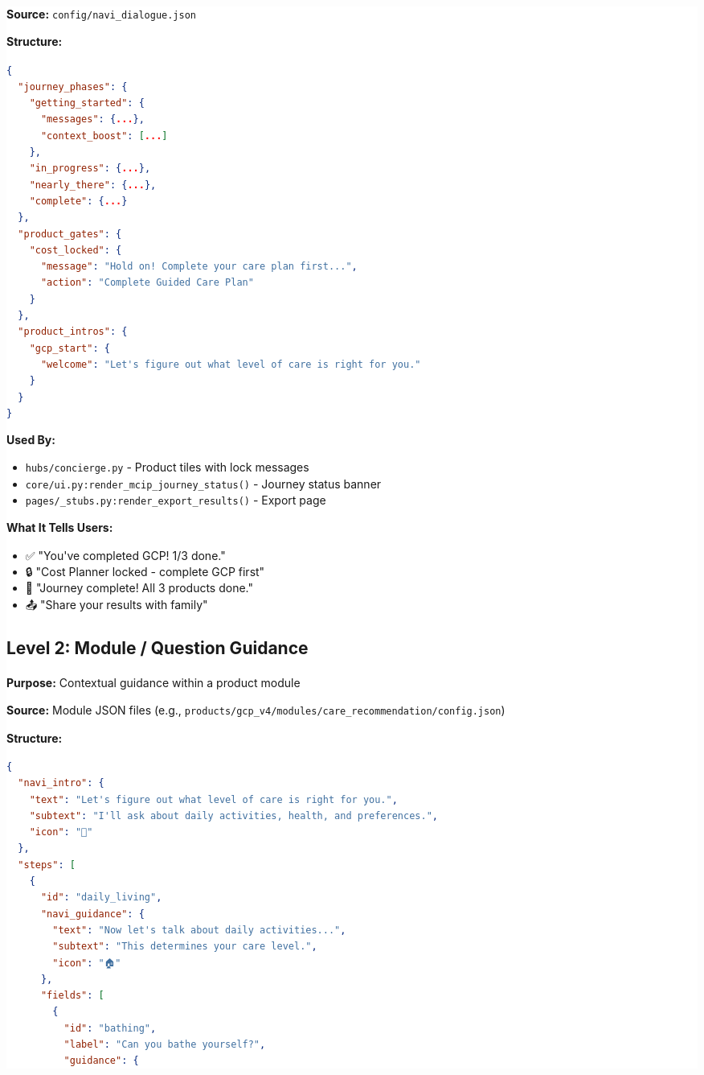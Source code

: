 **Source:** `config/navi_dialogue.json`

**Structure:**
```json
{
  "journey_phases": {
    "getting_started": { 
      "messages": {...},
      "context_boost": [...]
    },
    "in_progress": {...},
    "nearly_there": {...},
    "complete": {...}
  },
  "product_gates": {
    "cost_locked": {
      "message": "Hold on! Complete your care plan first...",
      "action": "Complete Guided Care Plan"
    }
  },
  "product_intros": {
    "gcp_start": {
      "welcome": "Let's figure out what level of care is right for you."
    }
  }
}
```

**Used By:**
- `hubs/concierge.py` - Product tiles with lock messages
- `core/ui.py:render_mcip_journey_status()` - Journey status banner
- `pages/_stubs.py:render_export_results()` - Export page

**What It Tells Users:**
- ✅ "You've completed GCP! 1/3 done."
- 🔒 "Cost Planner locked - complete GCP first"
- 🎉 "Journey complete! All 3 products done."
- 📤 "Share your results with family"

## Level 2: Module / Question Guidance

**Purpose:** Contextual guidance within a product module

**Source:** Module JSON files (e.g., `products/gcp_v4/modules/care_recommendation/config.json`)

**Structure:**
```json
{
  "navi_intro": {
    "text": "Let's figure out what level of care is right for you.",
    "subtext": "I'll ask about daily activities, health, and preferences.",
    "icon": "🧭"
  },
  "steps": [
    {
      "id": "daily_living",
      "navi_guidance": {
        "text": "Now let's talk about daily activities...",
        "subtext": "This determines your care level.",
        "icon": "🏠"
      },
      "fields": [
        {
          "id": "bathing",
          "label": "Can you bathe yourself?",
          "guidance": {
```